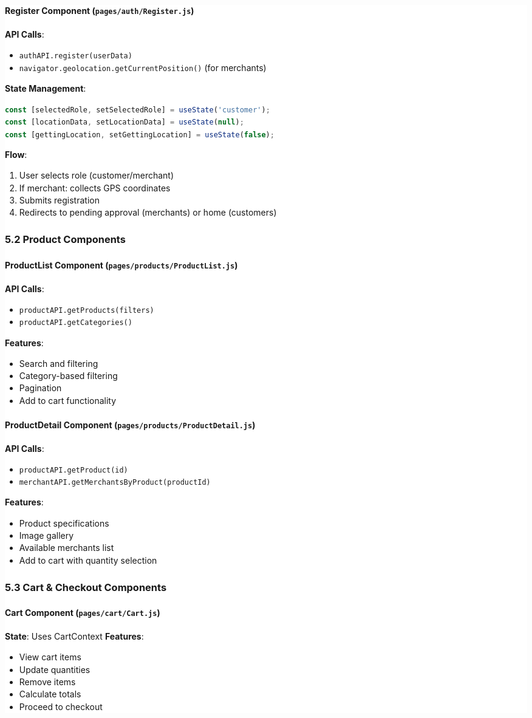 #### Register Component (`pages/auth/Register.js`)
**API Calls**:
- `authAPI.register(userData)`
- `navigator.geolocation.getCurrentPosition()` (for merchants)

**State Management**:
```javascript
const [selectedRole, setSelectedRole] = useState('customer');
const [locationData, setLocationData] = useState(null);
const [gettingLocation, setGettingLocation] = useState(false);
```

**Flow**:
1. User selects role (customer/merchant)
2. If merchant: collects GPS coordinates
3. Submits registration
4. Redirects to pending approval (merchants) or home (customers)

### 5.2 Product Components

#### ProductList Component (`pages/products/ProductList.js`)
**API Calls**:
- `productAPI.getProducts(filters)`
- `productAPI.getCategories()`

**Features**:
- Search and filtering
- Category-based filtering
- Pagination
- Add to cart functionality

#### ProductDetail Component (`pages/products/ProductDetail.js`)
**API Calls**:
- `productAPI.getProduct(id)`
- `merchantAPI.getMerchantsByProduct(productId)`

**Features**:
- Product specifications
- Image gallery
- Available merchants list
- Add to cart with quantity selection

### 5.3 Cart & Checkout Components

#### Cart Component (`pages/cart/Cart.js`)
**State**: Uses CartContext
**Features**:
- View cart items
- Update quantities
- Remove items
- Calculate totals
- Proceed to checkout
